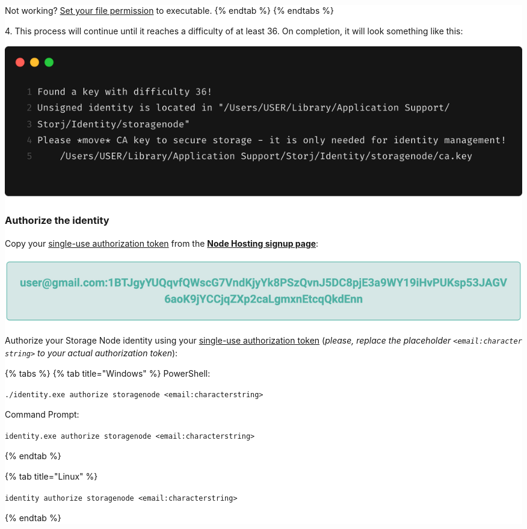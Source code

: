 Not working? [Set your file permission](http://osxdaily.com/2011/02/21/change-file-permissions-mac/) to executable.
{% endtab %}
{% endtabs %}

4\. This process will continue until it reaches a difficulty of at least 36. On completion, it will look something like this:

![](<../.gitbook/assets/difficulty-36 (1).png>)

### Authorize the identity

Copy your [single-use authorization token](../before-you-begin/auth-token.md#authorization-token) from the [**Node Hosting signup page**](https://www.storj.io/host-a-node):

![](<../.gitbook/assets/Screen Shot 2019-12-13 at 4.08.37 PM.png>)

Authorize your Storage Node identity using your [single-use authorization token](../before-you-begin/auth-token.md#authorization-token) (_please, replace the placeholder `<email:characterstring>` to your actual authorization token_):

{% tabs %}
{% tab title="Windows" %}
PowerShell:

```
./identity.exe authorize storagenode <email:characterstring>
```

Command Prompt:

```
identity.exe authorize storagenode <email:characterstring>
```
{% endtab %}

{% tab title="Linux" %}
```
identity authorize storagenode <email:characterstring>
```
{% endtab %}

